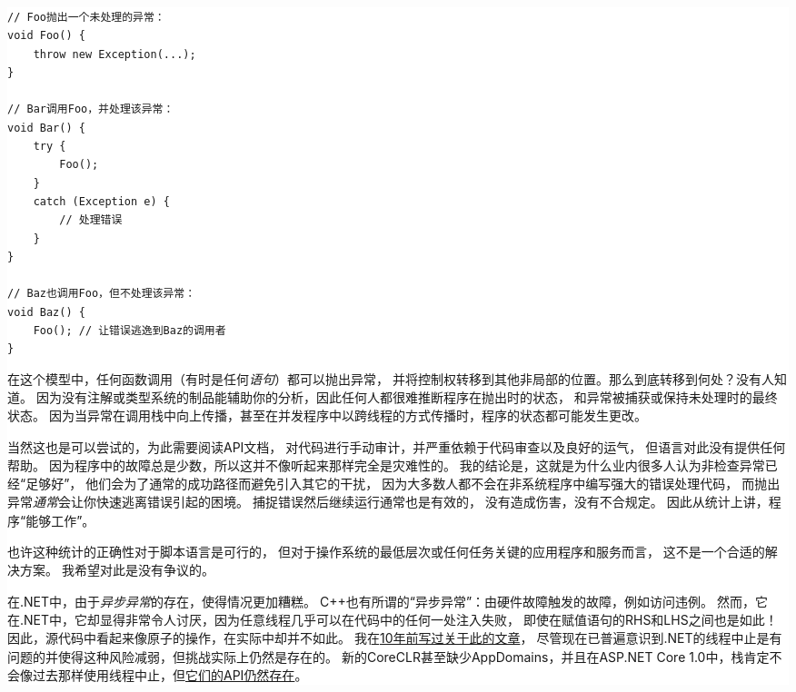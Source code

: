 

    // Foo抛出一个未处理的异常： 
    void Foo() {
        throw new Exception(...);
    }

    // Bar调用Foo，并处理该异常： 
    void Bar() {
        try {
            Foo();
        }
        catch (Exception e) {
            // 处理错误 
        }
    }

    // Baz也调用Foo，但不处理该异常： 
    void Baz() {
        Foo(); // 让错误逃逸到Baz的调用者 
    } 


在这个模型中，任何函数调用（有时是任何*语句*）都可以抛出异常，
并将控制权转移到其他非局部的位置。那么到底转移到何处？没有人知道。
因为没有注解或类型系统的制品能辅助你的分析，因此任何人都很难推断程序在抛出时的状态，
和异常被捕获或保持未处理时的最终状态。
因为当异常在调用栈中向上传播，甚至在并发程序中以跨线程的方式传播时，程序的状态都可能发生更改。


当然这也是可以尝试的，为此需要阅读API文档，
对代码进行手动审计，并严重依赖于代码审查以及良好的运气，
但语言对此没有提供任何帮助。 
因为程序中的故障总是少数，所以这并不像听起来那样完全是灾难性的。
我的结论是，这就是为什么业内很多人认为非检查异常已经“足够好”，
他们会为了通常的成功路径而避免引入其它的干扰，
因为大多数人都不会在非系统程序中编写强大的错误处理代码，
而抛出异常*通常*会让你快速逃离错误引起的困境。
捕捉错误然后继续运行通常也是有效的，
没有造成伤害，没有不合规定。
因此从统计上讲，程序“能够工作”。


也许这种统计的正确性对于脚本语言是可行的，
但对于操作系统的最低层次或任何任务关键的应用程序和服务而言，
这不是一个合适的解决方案。
我希望对此是没有争议的。


在.NET中，由于*异步异常*的存在，使得情况更加糟糕。
C++也有所谓的“异步异常”：由硬件故障触发的故障，例如访问违例。
然而，它在.NET中，它却显得非常令人讨厌，因为任意线程几乎可以在代码中的任何一处注入失败，
即使在赋值语句的RHS和LHS之间也是如此！ 
因此，源代码中看起来像原子的操作，在实际中却并不如此。
我在[10年前写过关于此的文章](http://joeduffyblog.com/2005/03/18/atomicity-and-asynchronous-exception-failures/)，
尽管现在已普遍意识到.NET的线程中止是有问题的并使得这种风险减弱，但挑战实际上仍然是存在的。
新的CoreCLR甚至缺少AppDomains，并且在ASP.NET Core 1.0中，栈肯定不会像过去那样使用线程中止，但[它们的API仍然存在](https://github.com/dotnet/coreclr/blob/99e7f7c741a847454ab0ace1febd911378dcb464/src/mscorlib/src/System/Threading/Thread.cs#L518)。
